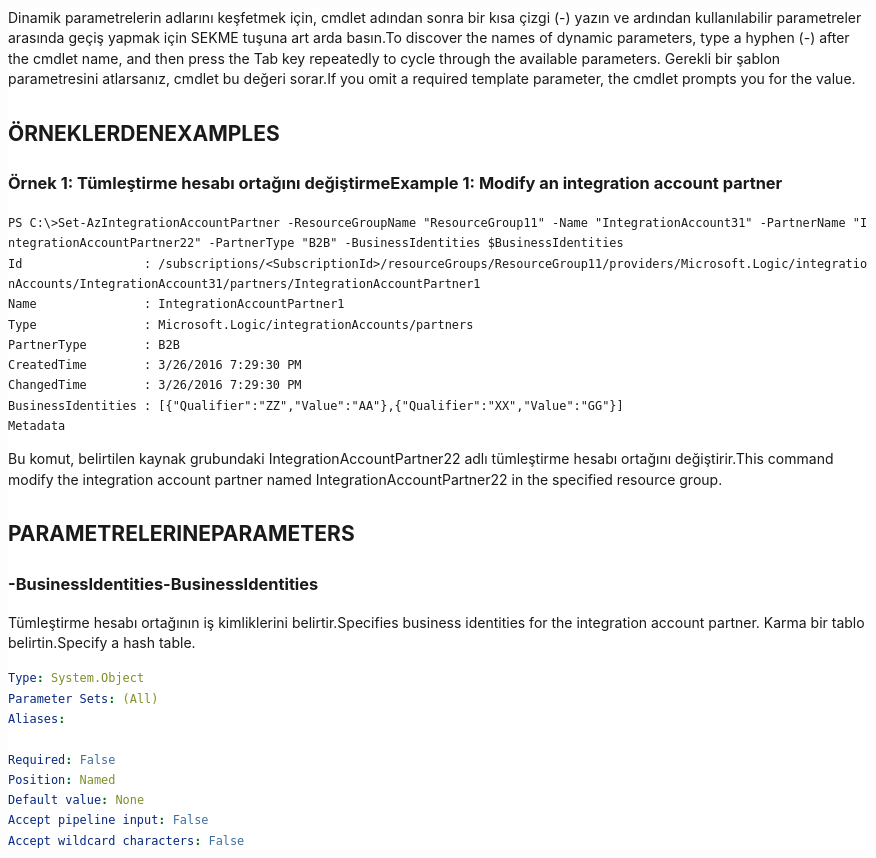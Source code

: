 <span data-ttu-id="4db96-111">Dinamik parametrelerin adlarını keşfetmek için, cmdlet adından sonra bir kısa çizgi (-) yazın ve ardından kullanılabilir parametreler arasında geçiş yapmak için SEKME tuşuna art arda basın.</span><span class="sxs-lookup"><span data-stu-id="4db96-111">To discover the names of dynamic parameters, type a hyphen (-) after the cmdlet name, and then press the Tab key repeatedly to cycle through the available parameters.</span></span>
<span data-ttu-id="4db96-112">Gerekli bir şablon parametresini atlarsanız, cmdlet bu değeri sorar.</span><span class="sxs-lookup"><span data-stu-id="4db96-112">If you omit a required template parameter, the cmdlet prompts you for the value.</span></span>

## <span data-ttu-id="4db96-113">ÖRNEKLERDEN</span><span class="sxs-lookup"><span data-stu-id="4db96-113">EXAMPLES</span></span>

### <span data-ttu-id="4db96-114">Örnek 1: Tümleştirme hesabı ortağını değiştirme</span><span class="sxs-lookup"><span data-stu-id="4db96-114">Example 1: Modify an integration account partner</span></span>
```
PS C:\>Set-AzIntegrationAccountPartner -ResourceGroupName "ResourceGroup11" -Name "IntegrationAccount31" -PartnerName "IntegrationAccountPartner22" -PartnerType "B2B" -BusinessIdentities $BusinessIdentities
Id                 : /subscriptions/<SubscriptionId>/resourceGroups/ResourceGroup11/providers/Microsoft.Logic/integrationAccounts/IntegrationAccount31/partners/IntegrationAccountPartner1
Name               : IntegrationAccountPartner1
Type               : Microsoft.Logic/integrationAccounts/partners
PartnerType        : B2B
CreatedTime        : 3/26/2016 7:29:30 PM
ChangedTime        : 3/26/2016 7:29:30 PM
BusinessIdentities : [{"Qualifier":"ZZ","Value":"AA"},{"Qualifier":"XX","Value":"GG"}]
Metadata
```

<span data-ttu-id="4db96-115">Bu komut, belirtilen kaynak grubundaki IntegrationAccountPartner22 adlı tümleştirme hesabı ortağını değiştirir.</span><span class="sxs-lookup"><span data-stu-id="4db96-115">This command modify the integration account partner named IntegrationAccountPartner22 in the specified resource group.</span></span>

## <span data-ttu-id="4db96-116">PARAMETRELERINE</span><span class="sxs-lookup"><span data-stu-id="4db96-116">PARAMETERS</span></span>

### <span data-ttu-id="4db96-117">-BusinessIdentities</span><span class="sxs-lookup"><span data-stu-id="4db96-117">-BusinessIdentities</span></span>
<span data-ttu-id="4db96-118">Tümleştirme hesabı ortağının iş kimliklerini belirtir.</span><span class="sxs-lookup"><span data-stu-id="4db96-118">Specifies business identities for the integration account partner.</span></span>
<span data-ttu-id="4db96-119">Karma bir tablo belirtin.</span><span class="sxs-lookup"><span data-stu-id="4db96-119">Specify a hash table.</span></span>

```yaml
Type: System.Object
Parameter Sets: (All)
Aliases:

Required: False
Position: Named
Default value: None
Accept pipeline input: False
Accept wildcard characters: False
```

